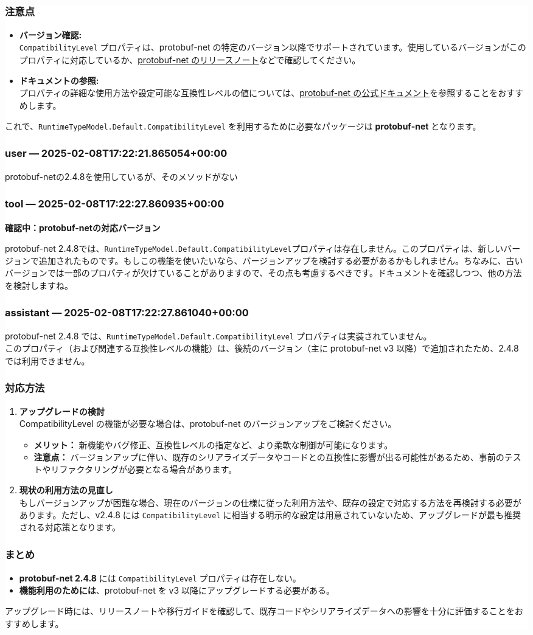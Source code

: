 
### 注意点

- **バージョン確認:**  
  `CompatibilityLevel` プロパティは、protobuf-net の特定のバージョン以降でサポートされています。使用しているバージョンがこのプロパティに対応しているか、[protobuf-net のリリースノート](https://github.com/protobuf-net/protobuf-net/releases)などで確認してください。

- **ドキュメントの参照:**  
  プロパティの詳細な使用方法や設定可能な互換性レベルの値については、[protobuf-net の公式ドキュメント](https://github.com/protobuf-net/protobuf-net)を参照することをおすすめします。

これで、`RuntimeTypeModel.Default.CompatibilityLevel` を利用するために必要なパッケージは **protobuf-net** となります。

### user — 2025-02-08T17:22:21.865054+00:00

protobuf-netの2.4.8を使用しているが、そのメソッドがない

### tool — 2025-02-08T17:22:27.860935+00:00

**確認中：protobuf-netの対応バージョン**

protobuf-net 2.4.8では、`RuntimeTypeModel.Default.CompatibilityLevel`プロパティは存在しません。このプロパティは、新しいバージョンで追加されたものです。もしこの機能を使いたいなら、バージョンアップを検討する必要があるかもしれません。ちなみに、古いバージョンでは一部のプロパティが欠けていることがありますので、その点も考慮するべきです。ドキュメントを確認しつつ、他の方法を検討しますね。

### assistant — 2025-02-08T17:22:27.861040+00:00

protobuf-net 2.4.8 では、`RuntimeTypeModel.Default.CompatibilityLevel` プロパティは実装されていません。  
このプロパティ（および関連する互換性レベルの機能）は、後続のバージョン（主に protobuf-net v3 以降）で追加されたため、2.4.8 では利用できません。

### 対応方法

1. **アップグレードの検討**  
   CompatibilityLevel の機能が必要な場合は、protobuf-net のバージョンアップをご検討ください。  
   - **メリット：** 新機能やバグ修正、互換性レベルの指定など、より柔軟な制御が可能になります。  
   - **注意点：** バージョンアップに伴い、既存のシリアライズデータやコードとの互換性に影響が出る可能性があるため、事前のテストやリファクタリングが必要となる場合があります。

2. **現状の利用方法の見直し**  
   もしバージョンアップが困難な場合、現在のバージョンの仕様に従った利用方法や、既存の設定で対応する方法を再検討する必要があります。ただし、v2.4.8 には `CompatibilityLevel` に相当する明示的な設定は用意されていないため、アップグレードが最も推奨される対応策となります。

### まとめ

- **protobuf-net 2.4.8** には `CompatibilityLevel` プロパティは存在しない。  
- **機能利用のためには**、protobuf-net を v3 以降にアップグレードする必要がある。  

アップグレード時には、リリースノートや移行ガイドを確認して、既存コードやシリアライズデータへの影響を十分に評価することをおすすめします。
